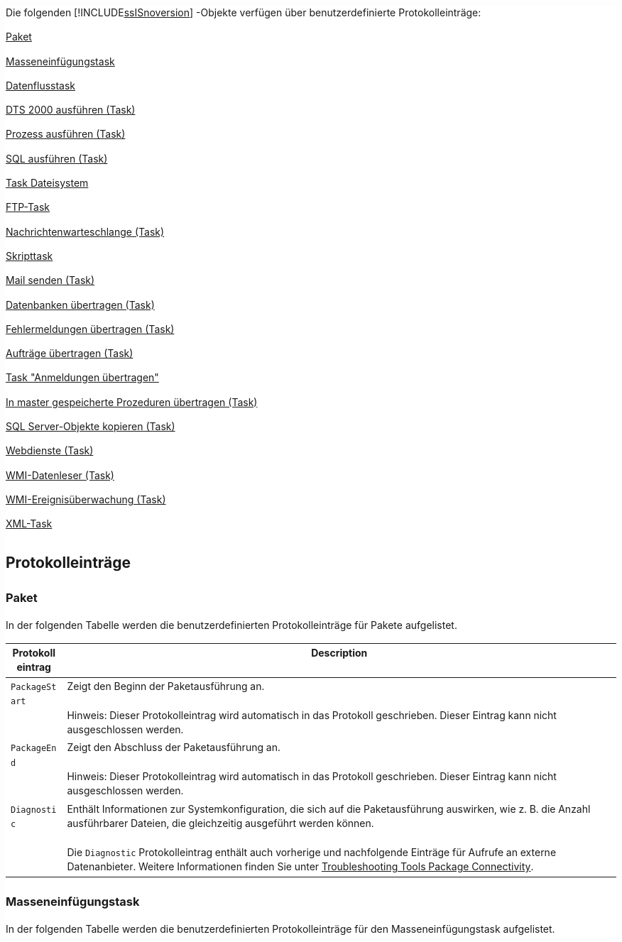  Die folgenden [!INCLUDE[ssISnoversion](../includes/ssisnoversion-md.md)] -Objekte verfügen über benutzerdefinierte Protokolleinträge:  
  
 [Paket](#Package)  
  
 [Masseneinfügungstask](#BulkInsert)  
  
 [Datenflusstask](#DataFlow)  
  
 [DTS 2000 ausführen (Task)](#ExecuteDTS200)  
  
 [Prozess ausführen (Task)](#ExecuteProcess)  
  
 [SQL ausführen (Task)](#ExecuteSQL)  
  
 [Task Dateisystem](#FileSystem)  
  
 [FTP-Task](#FTP)  
  
 [Nachrichtenwarteschlange (Task)](#MessageQueue)  
  
 [Skripttask](#Script)  
  
 [Mail senden (Task)](#SendMail)  
  
 [Datenbanken übertragen (Task)](#TransferDatabase)  
  
 [Fehlermeldungen übertragen (Task)](#TransferErrorMessages)  
  
 [Aufträge übertragen (Task)](#TransferJobs)  
  
 [Task "Anmeldungen übertragen"](#TransferLogins)  
  
 [In master gespeicherte Prozeduren übertragen (Task)](#TransferMasterStoredProcedures)  
  
 [SQL Server-Objekte kopieren (Task)](#TransferSQLServerObjects)  
  
 [Webdienste (Task)](#WebServices)  
  
 [WMI-Datenleser (Task)](#WMIDataReader)  
  
 [WMI-Ereignisüberwachung (Task)](#WMIEventWatcher)  
  
 [XML-Task](#XML)  
  
## <a name="log-entries"></a>Protokolleinträge  
  
###  <a name="Package"></a> Paket  
 In der folgenden Tabelle werden die benutzerdefinierten Protokolleinträge für Pakete aufgelistet.  
  
|Protokolleintrag|Description|  
|---------------|-----------------|  
|`PackageStart`|Zeigt den Beginn der Paketausführung an.<br /><br /> Hinweis: Dieser Protokolleintrag wird automatisch in das Protokoll geschrieben. Dieser Eintrag kann nicht ausgeschlossen werden.|  
|`PackageEnd`|Zeigt den Abschluss der Paketausführung an.<br /><br /> Hinweis: Dieser Protokolleintrag wird automatisch in das Protokoll geschrieben. Dieser Eintrag kann nicht ausgeschlossen werden.|  
|`Diagnostic`|Enthält Informationen zur Systemkonfiguration, die sich auf die Paketausführung auswirken, wie z. B. die Anzahl ausführbarer Dateien, die gleichzeitig ausgeführt werden können.<br /><br /> Die `Diagnostic` Protokolleintrag enthält auch vorherige und nachfolgende Einträge für Aufrufe an externe Datenanbieter. Weitere Informationen finden Sie unter [Troubleshooting Tools Package Connectivity](troubleshooting/troubleshooting-tools-for-package-connectivity.md).|  
  
###  <a name="BulkInsert"></a> Masseneinfügungstask  
 In der folgenden Tabelle werden die benutzerdefinierten Protokolleinträge für den Masseneinfügungstask aufgelistet.  
  